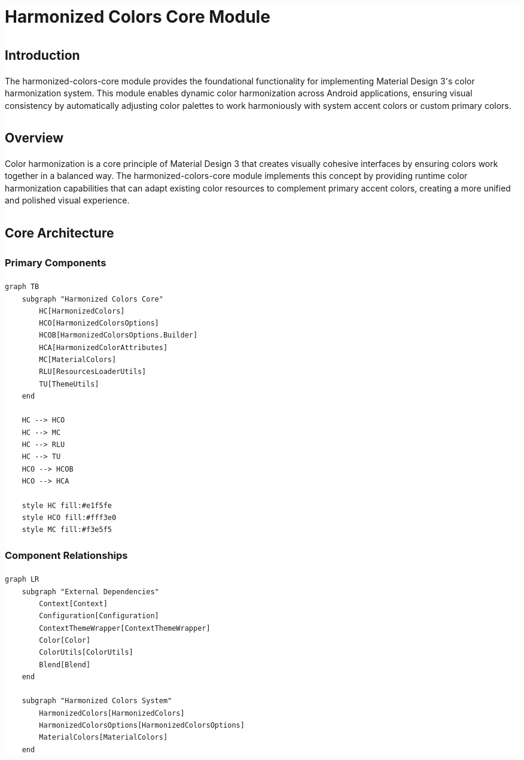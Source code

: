 # Harmonized Colors Core Module

## Introduction

The harmonized-colors-core module provides the foundational functionality for implementing Material Design 3's color harmonization system. This module enables dynamic color harmonization across Android applications, ensuring visual consistency by automatically adjusting color palettes to work harmoniously with system accent colors or custom primary colors.

## Overview

Color harmonization is a core principle of Material Design 3 that creates visually cohesive interfaces by ensuring colors work together in a balanced way. The harmonized-colors-core module implements this concept by providing runtime color harmonization capabilities that can adapt existing color resources to complement primary accent colors, creating a more unified and polished visual experience.

## Core Architecture

### Primary Components

```mermaid
graph TB
    subgraph "Harmonized Colors Core"
        HC[HarmonizedColors]
        HCO[HarmonizedColorsOptions]
        HCOB[HarmonizedColorsOptions.Builder]
        HCA[HarmonizedColorAttributes]
        MC[MaterialColors]
        RLU[ResourcesLoaderUtils]
        TU[ThemeUtils]
    end
    
    HC --> HCO
    HC --> MC
    HC --> RLU
    HC --> TU
    HCO --> HCOB
    HCO --> HCA
    
    style HC fill:#e1f5fe
    style HCO fill:#fff3e0
    style MC fill:#f3e5f5
```

### Component Relationships

```mermaid
graph LR
    subgraph "External Dependencies"
        Context[Context]
        Configuration[Configuration]
        ContextThemeWrapper[ContextThemeWrapper]
        Color[Color]
        ColorUtils[ColorUtils]
        Blend[Blend]
    end
    
    subgraph "Harmonized Colors System"
        HarmonizedColors[HarmonizedColors]
        HarmonizedColorsOptions[HarmonizedColorsOptions]
        MaterialColors[MaterialColors]
    end
```